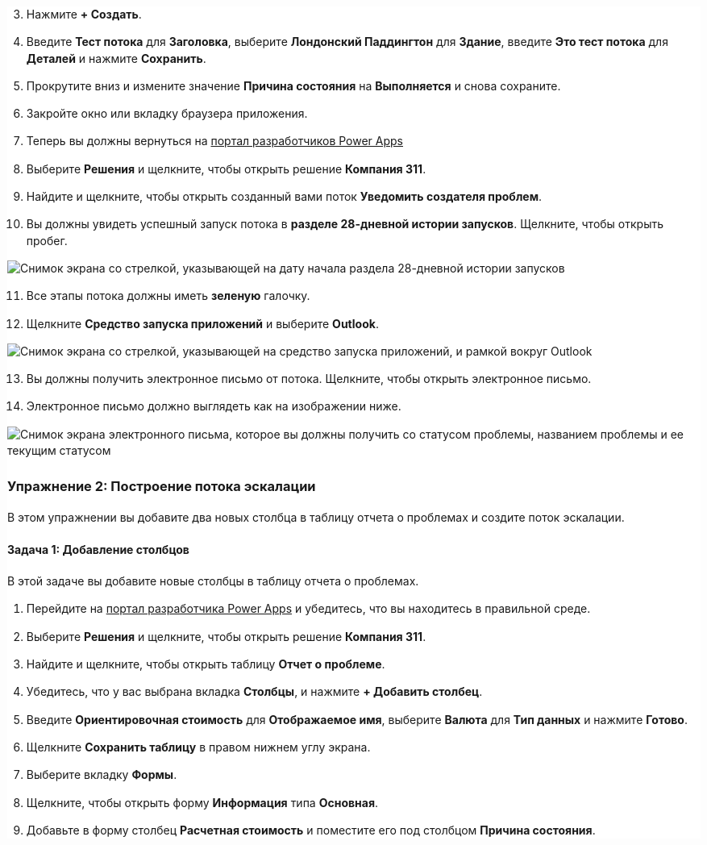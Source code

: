 3. Нажмите **+ Создать**.

4. Введите **Тест потока** для **Заголовка**, выберите **Лондонский Паддингтон** для **Здание**, введите **Это тест потока** для **Деталей** и нажмите **Сохранить**.

5. Прокрутите вниз и измените значение **Причина состояния** на **Выполняется** и снова сохраните.

6. Закройте окно или вкладку браузера приложения.

7. Теперь вы должны вернуться на [портал разработчиков Power Apps](https://make.powerapps.com/)

8. Выберите **Решения** и щелкните, чтобы открыть решение **Компания 311**.

9. Найдите и щелкните, чтобы открыть созданный вами поток **Уведомить создателя проблем**.

10. Вы должны увидеть успешный запуск потока в **разделе 28-дневной истории запусков**. Щелкните, чтобы открыть пробег.

![Снимок экрана со стрелкой, указывающей на дату начала раздела 28-дневной истории запусков](04/media/image9.png)

11. Все этапы потока должны иметь **зеленую** галочку.

12. Щелкните **Средство запуска приложений** и выберите **Outlook**.

![Снимок экрана со стрелкой, указывающей на средство запуска приложений, и рамкой вокруг Outlook](04/media/image10.png)

13. Вы должны получить электронное письмо от потока. Щелкните, чтобы открыть электронное письмо.

14. Электронное письмо должно выглядеть как на изображении ниже.

![Снимок экрана электронного письма, которое вы должны получить со статусом проблемы, названием проблемы и ее текущим статусом](04/media/image11.png)

### Упражнение 2: Построение потока эскалации

В этом упражнении вы добавите два новых столбца в таблицу отчета о проблемах и создите поток эскалации.

#### Задача 1: Добавление столбцов

В этой задаче вы добавите новые столбцы в таблицу отчета о проблемах.

1. Перейдите на [портал разработчика Power Apps](https://make.powerapps.com/) и убедитесь, что вы находитесь в правильной среде.

2. Выберите **Решения** и щелкните, чтобы открыть решение **Компания 311**.

3. Найдите и щелкните, чтобы открыть таблицу **Отчет о проблеме**.

4. Убедитесь, что у вас выбрана вкладка **Столбцы**, и нажмите **+ Добавить столбец**.

5. Введите **Ориентировочная стоимость** для **Отображаемое имя**, выберите **Валюта** для **Тип данных** и нажмите **Готово**.

6. Щелкните **Сохранить таблицу** в правом нижнем углу экрана.

7. Выберите вкладку **Формы**.

8. Щелкните, чтобы открыть форму **Информация** типа **Основная**.

9. Добавьте в форму столбец **Расчетная стоимость** и поместите его под столбцом **Причина состояния**.
